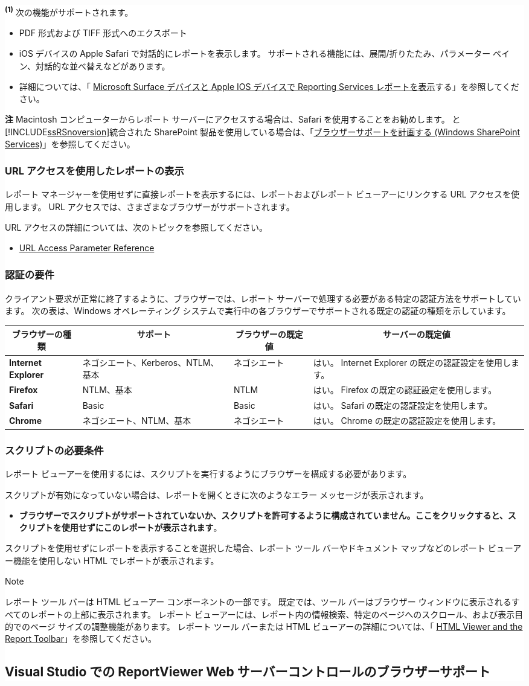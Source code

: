  **<sup>(1)</sup>**  次の機能がサポートされます。  
  
- PDF 形式および TIFF 形式へのエクスポート  
  
- iOS デバイスの Apple Safari で対話的にレポートを表示します。 サポートされる機能には、展開/折りたたみ、パラメーター ペイン、対話的な並べ替えなどがあります。  
  
- 詳細については、「 [Microsoft Surface デバイスと Apple IOS デバイスで Reporting Services レポートを表示](../../2014/reporting-services/view-reporting-services-reports-surface-ios-devices.md)する」を参照してください。  
  
 **注** Macintosh コンピューターからレポート サーバーにアクセスする場合は、Safari を使用することをお勧めします。 と[!INCLUDE[ssRSnoversion](../includes/ssrsnoversion-md.md)]統合された SharePoint 製品を使用している場合は、「[ブラウザーサポートを計画する (Windows SharePoint Services)](https://go.microsoft.com/fwlink/?LinkId=183583)」を参照してください。  
  
### <a name="url-access-for-viewing-reports"></a>URL アクセスを使用したレポートの表示

 レポート マネージャーを使用せずに直接レポートを表示するには、レポートおよびレポート ビューアーにリンクする URL アクセスを使用します。 URL アクセスでは、さまざまなブラウザーがサポートされます。  
  
 URL アクセスの詳細については、次のトピックを参照してください。  
  
- [URL Access Parameter Reference](url-access-parameter-reference.md)  
  
###  <a name="authentication-requirements"></a><a name="bkmk_authentication"></a>認証の要件

 クライアント要求が正常に終了するように、ブラウザーでは、レポート サーバーで処理する必要がある特定の認証方法をサポートしています。 次の表は、Windows オペレーティング システムで実行中の各ブラウザーでサポートされる既定の認証の種類を示しています。  
  
|**ブラウザーの種類**|**サポート**|**ブラウザーの既定値**|**サーバーの既定値**|  
|----------------------|------------------|-------------------------|------------------------|  
|**Internet Explorer**|ネゴシエート、Kerberos、NTLM、基本|ネゴシエート|はい。 Internet Explorer の既定の認証設定を使用します。|  
|**Firefox**|NTLM、基本|NTLM|はい。 Firefox の既定の認証設定を使用します。|  
|**Safari**|Basic|Basic|はい。 Safari の既定の認証設定を使用します。|  
|**Chrome**|ネゴシエート、NTLM、基本|ネゴシエート|はい。 Chrome の既定の認証設定を使用します。|  
  
### <a name="script-requirements"></a>スクリプトの必要条件

 レポート ビューアーを使用するには、スクリプトを実行するようにブラウザーを構成する必要があります。  
  
 スクリプトが有効になっていない場合は、レポートを開くときに次のようなエラー メッセージが表示されます。  
  
- **ブラウザーでスクリプトがサポートされていないか、スクリプトを許可するように構成されていません。ここをクリックすると、スクリプトを使用せずにこのレポートが表示されます**。  
  
 スクリプトを使用せずにレポートを表示することを選択した場合、レポート ツール バーやドキュメント マップなどのレポート ビューアー機能を使用しない HTML でレポートが表示されます。  
  
> [!NOTE]  
> レポート ツール バーは HTML ビューアー コンポーネントの一部です。 既定では、ツール バーはブラウザー ウィンドウに表示されるすべてのレポートの上部に表示されます。 レポート ビューアーには、レポート内の情報検索、特定のページへのスクロール、および表示目的でのページ サイズの調整機能があります。 レポート ツール バーまたは HTML ビューアーの詳細については、「 [HTML Viewer and the Report Toolbar](html-viewer-and-the-report-toolbar.md)」を参照してください。  
  
##  <a name="browser-support-for-reportviewer-web-server-controls-in-visual-studio"></a><a name="bkmk_controls"></a>Visual Studio での ReportViewer Web サーバーコントロールのブラウザーサポート
